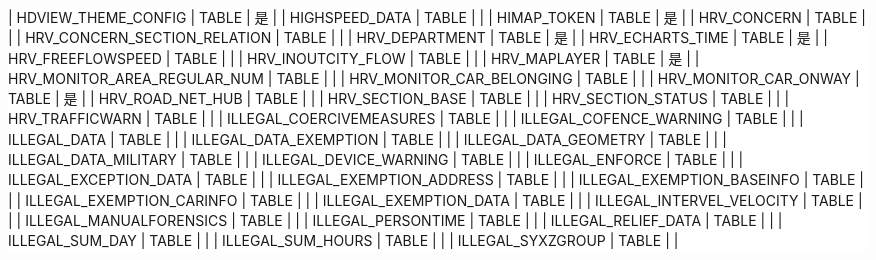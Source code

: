 | HDVIEW_THEME_CONFIG            | TABLE     | 是       |
| HIGHSPEED_DATA                 | TABLE     |          |
| HIMAP_TOKEN                    | TABLE     | 是       |
| HRV_CONCERN                    | TABLE     |          |
| HRV_CONCERN_SECTION_RELATION   | TABLE     |          |
| HRV_DEPARTMENT                 | TABLE     | 是       |
| HRV_ECHARTS_TIME               | TABLE     | 是       |
| HRV_FREEFLOWSPEED              | TABLE     |          |
| HRV_INOUTCITY_FLOW             | TABLE     |          |
| HRV_MAPLAYER                   | TABLE     | 是       |
| HRV_MONITOR_AREA_REGULAR_NUM   | TABLE     |          |
| HRV_MONITOR_CAR_BELONGING      | TABLE     |          |
| HRV_MONITOR_CAR_ONWAY          | TABLE     | 是       |
| HRV_ROAD_NET_HUB               | TABLE     |          |
| HRV_SECTION_BASE               | TABLE     |          |
| HRV_SECTION_STATUS             | TABLE     |          |
| HRV_TRAFFICWARN                | TABLE     |          |
| ILLEGAL_COERCIVEMEASURES       | TABLE     |          |
| ILLEGAL_COFENCE_WARNING        | TABLE     |          |
| ILLEGAL_DATA                   | TABLE     |          |
| ILLEGAL_DATA_EXEMPTION         | TABLE     |          |
| ILLEGAL_DATA_GEOMETRY          | TABLE     |          |
| ILLEGAL_DATA_MILITARY          | TABLE     |          |
| ILLEGAL_DEVICE_WARNING         | TABLE     |          |
| ILLEGAL_ENFORCE                | TABLE     |          |
| ILLEGAL_EXCEPTION_DATA         | TABLE     |          |
| ILLEGAL_EXEMPTION_ADDRESS      | TABLE     |          |
| ILLEGAL_EXEMPTION_BASEINFO     | TABLE     |          |
| ILLEGAL_EXEMPTION_CARINFO      | TABLE     |          |
| ILLEGAL_EXEMPTION_DATA         | TABLE     |          |
| ILLEGAL_INTERVEL_VELOCITY      | TABLE     |          |
| ILLEGAL_MANUALFORENSICS        | TABLE     |          |
| ILLEGAL_PERSONTIME             | TABLE     |          |
| ILLEGAL_RELIEF_DATA            | TABLE     |          |
| ILLEGAL_SUM_DAY                | TABLE     |          |
| ILLEGAL_SUM_HOURS              | TABLE     |          |
| ILLEGAL_SYXZGROUP              | TABLE     |          |